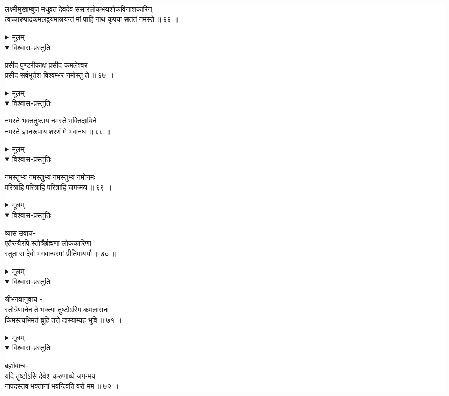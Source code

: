 लक्ष्मीमुखाम्बुज मधुव्रत देवदेव संसारलोकभयशोकविनाशकारिन्  
त्वच्चारुपादकमलद्वयमाश्रयन्तं मां पाहि नाथ कृपया सततं नमस्ते ॥ ६६ ॥
</details>

<details><summary>मूलम्</summary></details>



<details open><summary>विश्वास-प्रस्तुतिः</summary>

प्रसीद पुण्डरीकाक्ष प्रसीद कमलेश्वर  
प्रसीद सर्वभूतेश विश्वम्भर नमोस्तु ते ॥ ६७ ॥
</details>

<details><summary>मूलम्</summary></details>



<details open><summary>विश्वास-प्रस्तुतिः</summary>

नमस्ते भक्ततुष्टाय नमस्ते भक्तिदायिने  
नमस्ते ज्ञानरूपाय शरणं मे भवानघ ॥ ६८ ॥
</details>

<details><summary>मूलम्</summary></details>



<details open><summary>विश्वास-प्रस्तुतिः</summary>

नमस्तुभ्यं नमस्तुभ्यं नमस्तुभ्यं नमोनमः  
परित्राहि परित्राहि परित्राहि जगन्मय ॥ ६९ ॥
</details>

<details><summary>मूलम्</summary></details>



<details open><summary>विश्वास-प्रस्तुतिः</summary>

व्यास उवाच-  
एतैरन्यैरपि स्तोत्रैर्ब्रह्मणा लोककारिणा  
स्तुतः स देवो भगवान्परमां प्रीतिमाययौ ॥ ७० ॥
</details>

<details><summary>मूलम्</summary></details>



<details open><summary>विश्वास-प्रस्तुतिः</summary>

श्रीभगवानुवाच -  
स्तोत्रेणानेन ते भक्त्या तुष्टोऽस्मि कमलासन  
किमस्त्यभिमतं ब्रूहि तत्ते दास्याम्यहं भुवि ॥ ७१ ॥
</details>

<details><summary>मूलम्</summary></details>



<details open><summary>विश्वास-प्रस्तुतिः</summary>

ब्रह्मोवाच-  
यदि तुष्टोऽसि देवेश करुणाब्धे जगन्मय  
नापदस्तव भक्तानां भवन्त्विति वरो मम ॥ ७२ ॥
</details>
